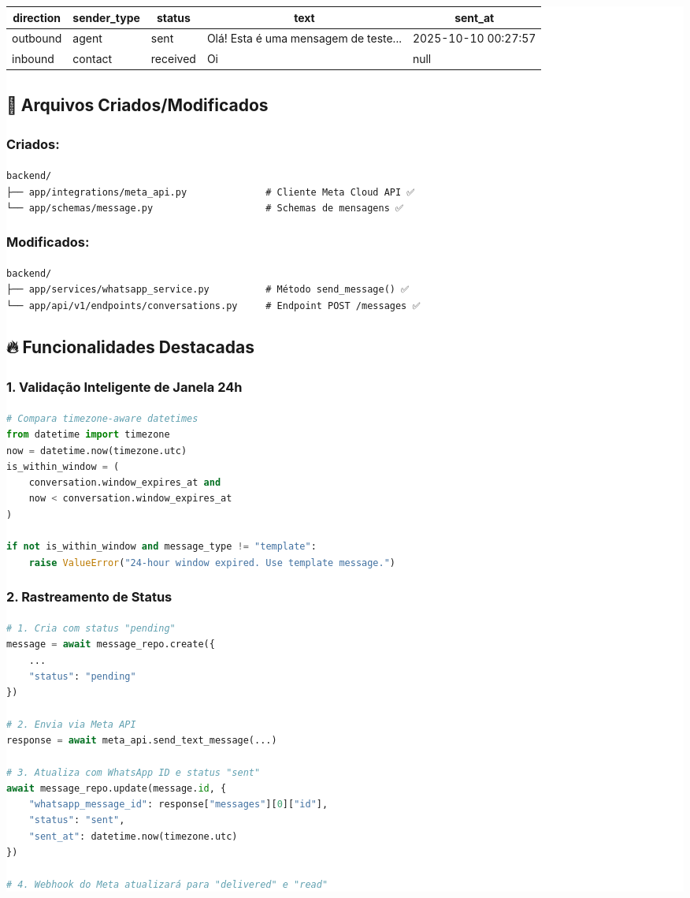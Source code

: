 | direction | sender_type | status   | text                                           | sent_at                       |
|-----------|-------------|----------|------------------------------------------------|-------------------------------|
| outbound  | agent       | sent     | Olá! Esta é uma mensagem de teste...           | 2025-10-10 00:27:57           |
| inbound   | contact     | received | Oi                                             | null                          |

## 📁 Arquivos Criados/Modificados

### Criados:
```
backend/
├── app/integrations/meta_api.py              # Cliente Meta Cloud API ✅
└── app/schemas/message.py                    # Schemas de mensagens ✅
```

### Modificados:
```
backend/
├── app/services/whatsapp_service.py          # Método send_message() ✅
└── app/api/v1/endpoints/conversations.py     # Endpoint POST /messages ✅
```

## 🔥 Funcionalidades Destacadas

### 1. Validação Inteligente de Janela 24h

```python
# Compara timezone-aware datetimes
from datetime import timezone
now = datetime.now(timezone.utc)
is_within_window = (
    conversation.window_expires_at and
    now < conversation.window_expires_at
)

if not is_within_window and message_type != "template":
    raise ValueError("24-hour window expired. Use template message.")
```

### 2. Rastreamento de Status

```python
# 1. Cria com status "pending"
message = await message_repo.create({
    ...
    "status": "pending"
})

# 2. Envia via Meta API
response = await meta_api.send_text_message(...)

# 3. Atualiza com WhatsApp ID e status "sent"
await message_repo.update(message.id, {
    "whatsapp_message_id": response["messages"][0]["id"],
    "status": "sent",
    "sent_at": datetime.now(timezone.utc)
})

# 4. Webhook do Meta atualizará para "delivered" e "read"
```
